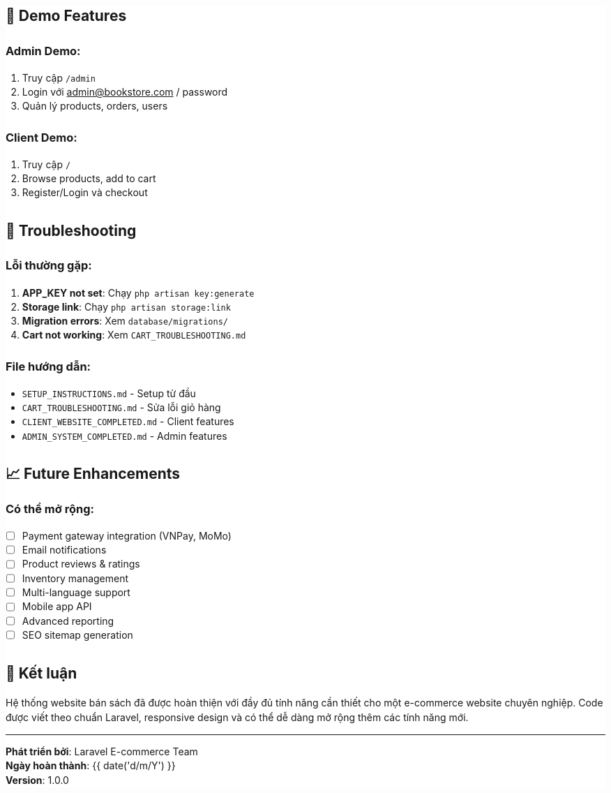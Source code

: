 ## 🎯 Demo Features

### Admin Demo:
1. Truy cập `/admin`
2. Login với admin@bookstore.com / password
3. Quản lý products, orders, users

### Client Demo:
1. Truy cập `/`
2. Browse products, add to cart
3. Register/Login và checkout

## 🐛 Troubleshooting

### Lỗi thường gặp:
1. **APP_KEY not set**: Chạy `php artisan key:generate`
2. **Storage link**: Chạy `php artisan storage:link`
3. **Migration errors**: Xem `database/migrations/`
4. **Cart not working**: Xem `CART_TROUBLESHOOTING.md`

### File hướng dẫn:
- `SETUP_INSTRUCTIONS.md` - Setup từ đầu
- `CART_TROUBLESHOOTING.md` - Sửa lỗi giỏ hàng
- `CLIENT_WEBSITE_COMPLETED.md` - Client features
- `ADMIN_SYSTEM_COMPLETED.md` - Admin features

## 📈 Future Enhancements

### Có thể mở rộng:
- [ ] Payment gateway integration (VNPay, MoMo)
- [ ] Email notifications
- [ ] Product reviews & ratings
- [ ] Inventory management
- [ ] Multi-language support
- [ ] Mobile app API
- [ ] Advanced reporting
- [ ] SEO sitemap generation

## 🎉 Kết luận

Hệ thống website bán sách đã được hoàn thiện với đầy đủ tính năng cần thiết cho một e-commerce website chuyên nghiệp. Code được viết theo chuẩn Laravel, responsive design và có thể dễ dàng mở rộng thêm các tính năng mới.

---
**Phát triển bởi**: Laravel E-commerce Team  
**Ngày hoàn thành**: {{ date('d/m/Y') }}  
**Version**: 1.0.0
